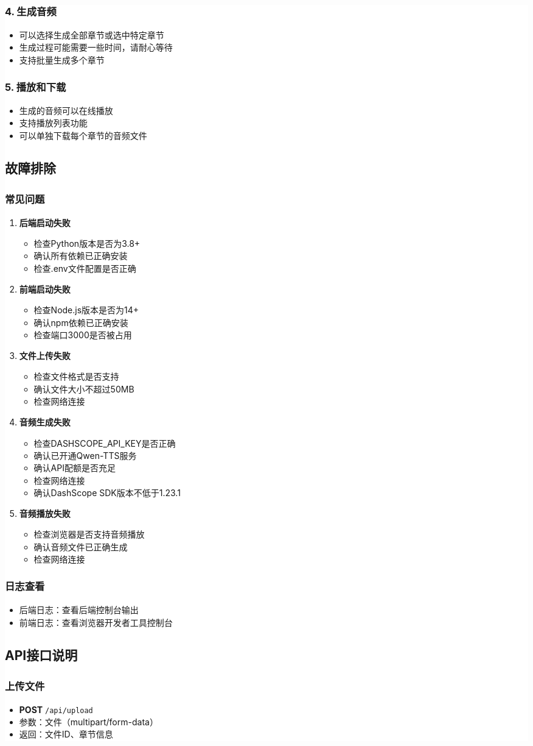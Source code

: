 ### 4. 生成音频
- 可以选择生成全部章节或选中特定章节
- 生成过程可能需要一些时间，请耐心等待
- 支持批量生成多个章节

### 5. 播放和下载
- 生成的音频可以在线播放
- 支持播放列表功能
- 可以单独下载每个章节的音频文件

## 故障排除

### 常见问题

1. **后端启动失败**
   - 检查Python版本是否为3.8+
   - 确认所有依赖已正确安装
   - 检查.env文件配置是否正确

2. **前端启动失败**
   - 检查Node.js版本是否为14+
   - 确认npm依赖已正确安装
   - 检查端口3000是否被占用

3. **文件上传失败**
   - 检查文件格式是否支持
   - 确认文件大小不超过50MB
   - 检查网络连接

4. **音频生成失败**
   - 检查DASHSCOPE_API_KEY是否正确
   - 确认已开通Qwen-TTS服务
   - 确认API配额是否充足
   - 检查网络连接
   - 确认DashScope SDK版本不低于1.23.1

5. **音频播放失败**
   - 检查浏览器是否支持音频播放
   - 确认音频文件已正确生成
   - 检查网络连接

### 日志查看

- 后端日志：查看后端控制台输出
- 前端日志：查看浏览器开发者工具控制台

## API接口说明

### 上传文件
- **POST** `/api/upload`
- 参数：文件（multipart/form-data）
- 返回：文件ID、章节信息
